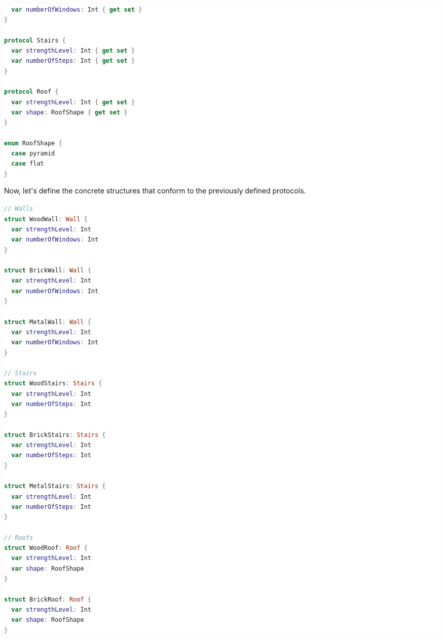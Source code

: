 ```swift
  var numberOfWindows: Int { get set }
}

protocol Stairs {
  var strengthLevel: Int { get set }
  var numberOfSteps: Int { get set }
}

protocol Roof {
  var strengthLevel: Int { get set }
  var shape: RoofShape { get set }
}

enum RoofShape {
  case pyramid
  case flat
}
```

Now, let's define the concrete structures that conform to the previously defined protocols.

```swift
// Walls
struct WoodWall: Wall {
  var strengthLevel: Int
  var numberOfWindows: Int
}

struct BrickWall: Wall {
  var strengthLevel: Int
  var numberOfWindows: Int
}

struct MetalWall: Wall {
  var strengthLevel: Int
  var numberOfWindows: Int
}

// Stairs
struct WoodStairs: Stairs {
  var strengthLevel: Int
  var numberOfSteps: Int
}

struct BrickStairs: Stairs {
  var strengthLevel: Int
  var numberOfSteps: Int
}

struct MetalStairs: Stairs {
  var strengthLevel: Int
  var numberOfSteps: Int
}

// Roofs
struct WoodRoof: Roof {
  var strengthLevel: Int
  var shape: RoofShape
}

struct BrickRoof: Roof {
  var strengthLevel: Int
  var shape: RoofShape
}
```